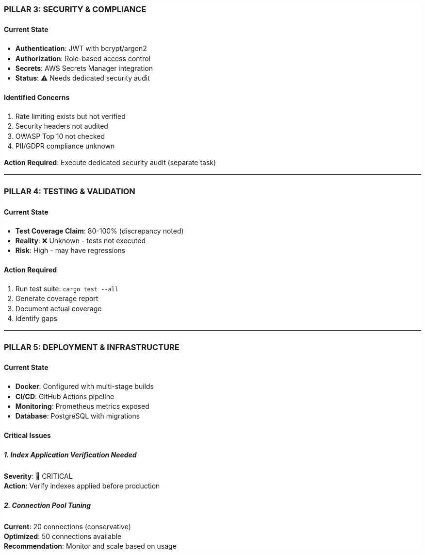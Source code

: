 ### PILLAR 3: SECURITY & COMPLIANCE

#### Current State
- **Authentication**: JWT with bcrypt/argon2
- **Authorization**: Role-based access control
- **Secrets**: AWS Secrets Manager integration
- **Status**: ⚠️ Needs dedicated security audit

#### Identified Concerns
1. Rate limiting exists but not verified
2. Security headers not audited
3. OWASP Top 10 not checked
4. PII/GDPR compliance unknown

**Action Required**: Execute dedicated security audit (separate task)

---

### PILLAR 4: TESTING & VALIDATION

#### Current State
- **Test Coverage Claim**: 80-100% (discrepancy noted)
- **Reality**: ❌ Unknown - tests not executed
- **Risk**: High - may have regressions

#### Action Required
1. Run test suite: `cargo test --all`
2. Generate coverage report
3. Document actual coverage
4. Identify gaps

---

### PILLAR 5: DEPLOYMENT & INFRASTRUCTURE

#### Current State
- **Docker**: Configured with multi-stage builds
- **CI/CD**: GitHub Actions pipeline
- **Monitoring**: Prometheus metrics exposed
- **Database**: PostgreSQL with migrations

#### Critical Issues

##### 1. Index Application Verification Needed
**Severity**: 🔴 CRITICAL  
**Action**: Verify indexes applied before production

##### 2. Connection Pool Tuning
**Current**: 20 connections (conservative)  
**Optimized**: 50 connections available  
**Recommendation**: Monitor and scale based on usage
